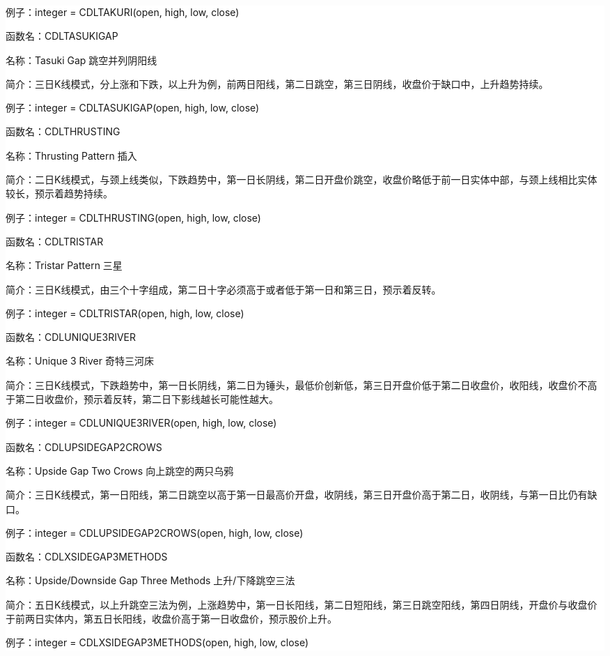例子：integer = CDLTAKURI(open, high, low, close)



函数名：CDLTASUKIGAP

名称：Tasuki Gap 跳空并列阴阳线

简介：三日K线模式，分上涨和下跌，以上升为例，前两日阳线，第二日跳空，第三日阴线，收盘价于缺口中，上升趋势持续。

例子：integer = CDLTASUKIGAP(open, high, low, close)



函数名：CDLTHRUSTING

名称：Thrusting Pattern 插入

简介：二日K线模式，与颈上线类似，下跌趋势中，第一日长阴线，第二日开盘价跳空，收盘价略低于前一日实体中部，与颈上线相比实体较长，预示着趋势持续。

例子：integer = CDLTHRUSTING(open, high, low, close)



函数名：CDLTRISTAR

名称：Tristar Pattern 三星

简介：三日K线模式，由三个十字组成，第二日十字必须高于或者低于第一日和第三日，预示着反转。

例子：integer = CDLTRISTAR(open, high, low, close)



函数名：CDLUNIQUE3RIVER

名称：Unique 3 River 奇特三河床

简介：三日K线模式，下跌趋势中，第一日长阴线，第二日为锤头，最低价创新低，第三日开盘价低于第二日收盘价，收阳线，收盘价不高于第二日收盘价，预示着反转，第二日下影线越长可能性越大。

例子：integer = CDLUNIQUE3RIVER(open, high, low, close)



函数名：CDLUPSIDEGAP2CROWS

名称：Upside Gap Two Crows 向上跳空的两只乌鸦

简介：三日K线模式，第一日阳线，第二日跳空以高于第一日最高价开盘，收阴线，第三日开盘价高于第二日，收阴线，与第一日比仍有缺口。

例子：integer = CDLUPSIDEGAP2CROWS(open, high, low, close)



函数名：CDLXSIDEGAP3METHODS

名称：Upside/Downside Gap Three Methods 上升/下降跳空三法

简介：五日K线模式，以上升跳空三法为例，上涨趋势中，第一日长阳线，第二日短阳线，第三日跳空阳线，第四日阴线，开盘价与收盘价于前两日实体内，第五日长阳线，收盘价高于第一日收盘价，预示股价上升。

例子：integer = CDLXSIDEGAP3METHODS(open, high, low, close)
